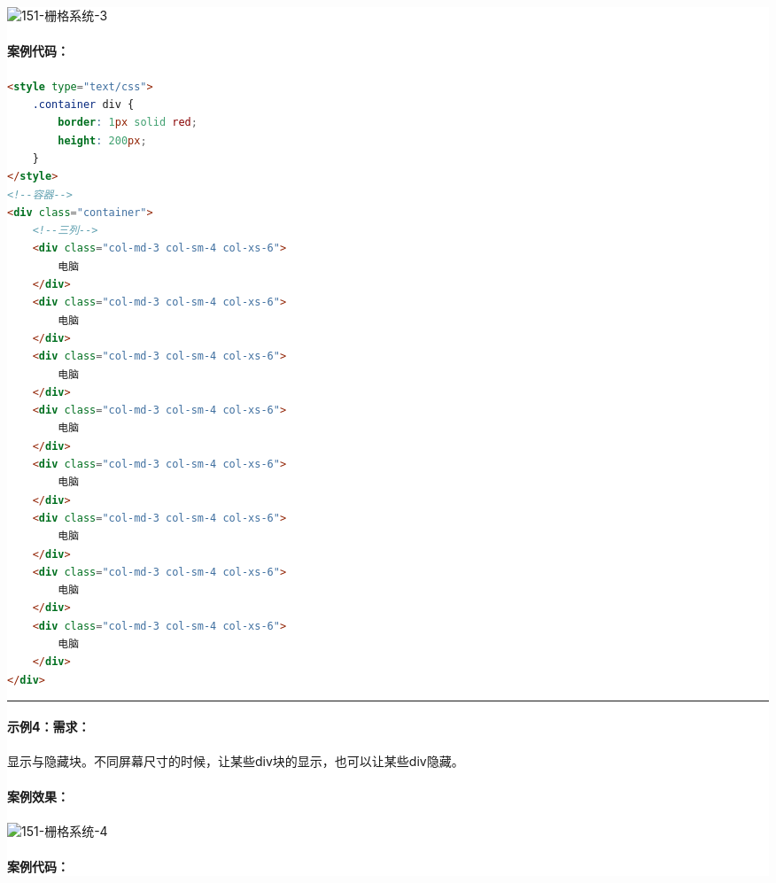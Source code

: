 ![151-栅格系统-3](image/151-栅格系统-3.png)

#### 案例代码：

```html
<style type="text/css">
    .container div {
        border: 1px solid red;
        height: 200px;
    }
</style>
<!--容器-->
<div class="container">
    <!--三列-->
    <div class="col-md-3 col-sm-4 col-xs-6">
        电脑
    </div>
    <div class="col-md-3 col-sm-4 col-xs-6">
        电脑
    </div>
    <div class="col-md-3 col-sm-4 col-xs-6">
        电脑
    </div>
    <div class="col-md-3 col-sm-4 col-xs-6">
        电脑
    </div>
    <div class="col-md-3 col-sm-4 col-xs-6">
        电脑
    </div>
    <div class="col-md-3 col-sm-4 col-xs-6">
        电脑
    </div>
    <div class="col-md-3 col-sm-4 col-xs-6">
        电脑
    </div>
    <div class="col-md-3 col-sm-4 col-xs-6">
        电脑
    </div>
</div>
```

------

#### 示例4：需求：

​	显示与隐藏块。不同屏幕尺寸的时候，让某些div块的显示，也可以让某些div隐藏。

#### 案例效果：

![151-栅格系统-4](image/151-栅格系统-4.png)

#### 案例代码：
